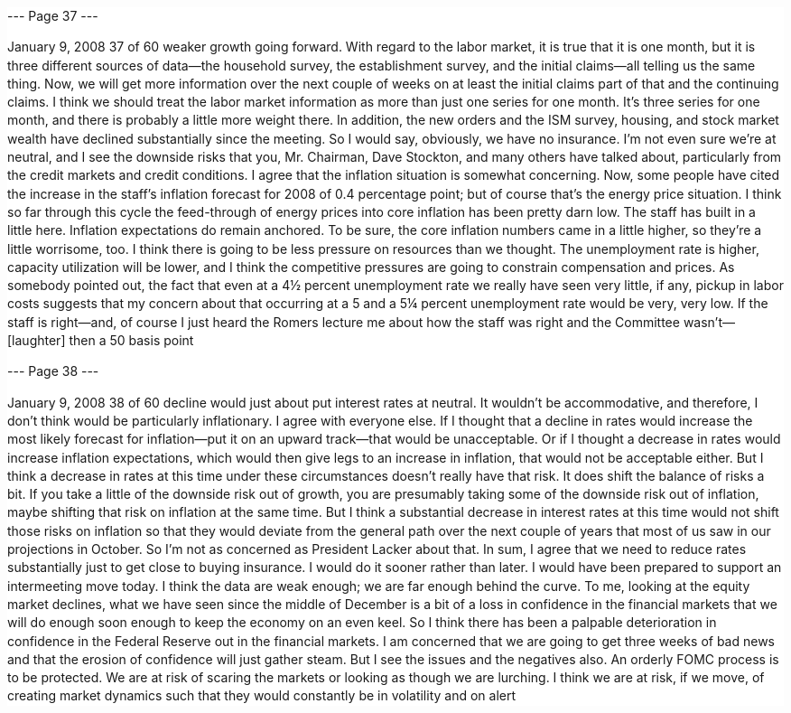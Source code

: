 --- Page 37 ---

January 9, 2008 37 of 60
weaker growth going forward. With regard to the labor market, it is true that it is one month, but
it is three different sources of data—the household survey, the establishment survey, and the
initial claims—all telling us the same thing. Now, we will get more information over the next
couple of weeks on at least the initial claims part of that and the continuing claims. I think we
should treat the labor market information as more than just one series for one month. It’s three
series for one month, and there is probably a little more weight there. In addition, the new orders
and the ISM survey, housing, and stock market wealth have declined substantially since the
meeting. So I would say, obviously, we have no insurance. I’m not even sure we’re at neutral,
and I see the downside risks that you, Mr. Chairman, Dave Stockton, and many others have
talked about, particularly from the credit markets and credit conditions.
I agree that the inflation situation is somewhat concerning. Now, some people have cited
the increase in the staff’s inflation forecast for 2008 of 0.4 percentage point; but of course that’s
the energy price situation. I think so far through this cycle the feed-through of energy prices into
core inflation has been pretty darn low. The staff has built in a little here. Inflation expectations
do remain anchored. To be sure, the core inflation numbers came in a little higher, so they’re a
little worrisome, too. I think there is going to be less pressure on resources than we thought.
The unemployment rate is higher, capacity utilization will be lower, and I think the competitive
pressures are going to constrain compensation and prices. As somebody pointed out, the fact
that even at a 4½ percent unemployment rate we really have seen very little, if any, pickup in
labor costs suggests that my concern about that occurring at a 5 and a 5¼ percent unemployment
rate would be very, very low. If the staff is right—and, of course I just heard the Romers lecture
me about how the staff was right and the Committee wasn’t—[laughter] then a 50 basis point

--- Page 38 ---

January 9, 2008 38 of 60
decline would just about put interest rates at neutral. It wouldn’t be accommodative, and
therefore, I don’t think would be particularly inflationary.
I agree with everyone else. If I thought that a decline in rates would increase the most
likely forecast for inflation—put it on an upward track—that would be unacceptable. Or if I
thought a decrease in rates would increase inflation expectations, which would then give legs to
an increase in inflation, that would not be acceptable either. But I think a decrease in rates at this
time under these circumstances doesn’t really have that risk. It does shift the balance of risks a
bit. If you take a little of the downside risk out of growth, you are presumably taking some of
the downside risk out of inflation, maybe shifting that risk on inflation at the same time. But I
think a substantial decrease in interest rates at this time would not shift those risks on inflation so
that they would deviate from the general path over the next couple of years that most of us saw
in our projections in October. So I’m not as concerned as President Lacker about that.
In sum, I agree that we need to reduce rates substantially just to get close to buying
insurance. I would do it sooner rather than later. I would have been prepared to support an
intermeeting move today. I think the data are weak enough; we are far enough behind the curve.
To me, looking at the equity market declines, what we have seen since the middle of December
is a bit of a loss in confidence in the financial markets that we will do enough soon enough to
keep the economy on an even keel. So I think there has been a palpable deterioration in
confidence in the Federal Reserve out in the financial markets. I am concerned that we are going
to get three weeks of bad news and that the erosion of confidence will just gather steam. But I
see the issues and the negatives also. An orderly FOMC process is to be protected. We are at
risk of scaring the markets or looking as though we are lurching. I think we are at risk, if we
move, of creating market dynamics such that they would constantly be in volatility and on alert
